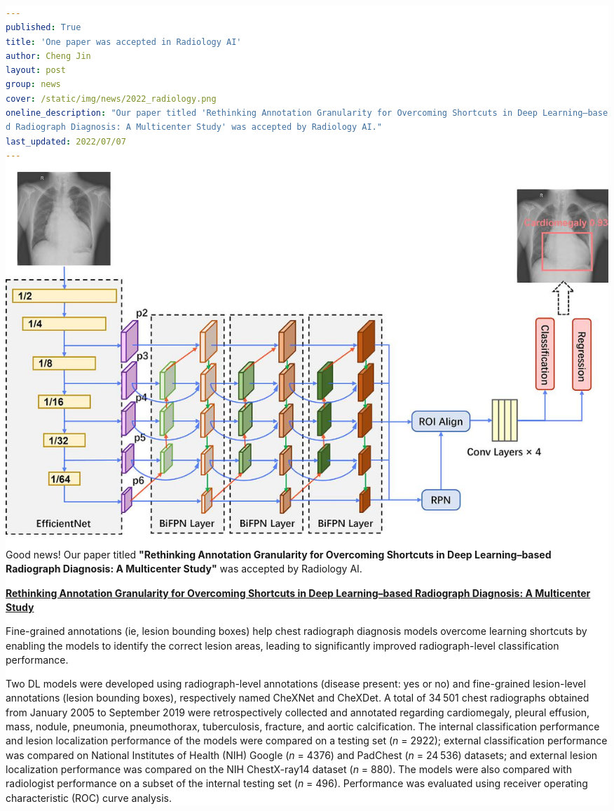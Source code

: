 ```yaml
---
published: True
title: 'One paper was accepted in Radiology AI'
author: Cheng Jin
layout: post
group: news
cover: /static/img/news/2022_radiology.png
oneline_description: "Our paper titled 'Rethinking Annotation Granularity for Overcoming Shortcuts in Deep Learning–based Radiograph Diagnosis: A Multicenter Study' was accepted by Radiology AI."
last_updated: 2022/07/07
---
```


<img src="/static/img/news/2022_radiology.png" alt="2022 radiology" style="width: 100%;"/>

Good news! Our paper titled **"Rethinking Annotation Granularity for Overcoming Shortcuts in Deep Learning–based Radiograph Diagnosis: A Multicenter Study"** was accepted by Radiology AI.

**[Rethinking Annotation Granularity for Overcoming Shortcuts in Deep Learning–based Radiograph Diagnosis: A Multicenter Study](https://pubs.rsna.org/doi/abs/10.1148/ryai.210299)**

Fine-grained annotations (ie, lesion bounding boxes) help chest radiograph diagnosis models overcome learning shortcuts by enabling the models to identify the correct lesion areas, leading to significantly improved radiograph-level classification performance.

Two DL models were developed using radiograph-level annotations (disease present: yes or no) and fine-grained lesion-level annotations (lesion bounding boxes), respectively named CheXNet and CheXDet. A total of 34 501 chest radiographs obtained from January 2005 to September 2019 were retrospectively collected and annotated regarding cardiomegaly, pleural effusion, mass, nodule, pneumonia, pneumothorax, tuberculosis, fracture, and aortic calcification. The internal classification performance and lesion localization performance of the models were compared on a testing set (*n* = 2922); external classification performance was compared on National Institutes of Health (NIH) Google (*n* = 4376) and PadChest (*n* = 24 536) datasets; and external lesion localization performance was compared on the NIH ChestX-ray14 dataset (*n* = 880). The models were also compared with radiologist performance on a subset of the internal testing set (*n* = 496). Performance was evaluated using receiver operating characteristic (ROC) curve analysis.
